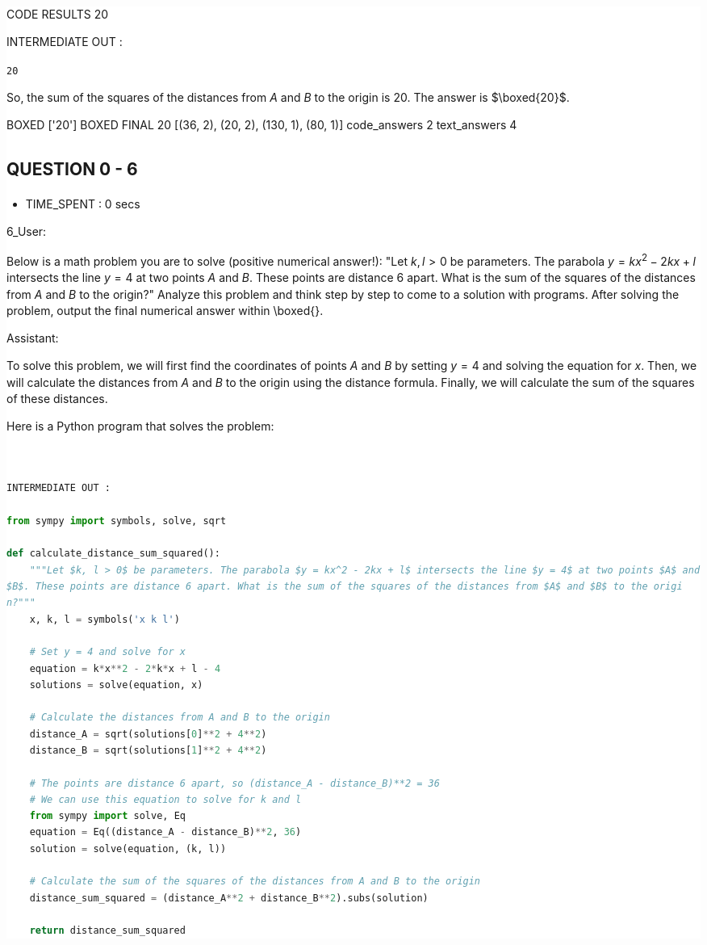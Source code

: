CODE RESULTS 20

INTERMEDIATE OUT :
```output
20
```
So, the sum of the squares of the distances from $A$ and $B$ to the origin is $20$. The answer is $\boxed{20}$.

BOXED ['20']
BOXED FINAL 20
[(36, 2), (20, 2), (130, 1), (80, 1)]
code_answers 2 text_answers 4



## QUESTION 0 - 6 
- TIME_SPENT : 0 secs

6_User:

Below is a math problem you are to solve (positive numerical answer!):
"Let $k, l > 0$ be parameters. The parabola $y = kx^2 - 2kx + l$ intersects the line $y = 4$ at two points $A$ and $B$. These points are distance 6 apart. What is the sum of the squares of the distances from $A$ and $B$ to the origin?"
Analyze this problem and think step by step to come to a solution with programs. After solving the problem, output the final numerical answer within \boxed{}.

Assistant:

 To solve this problem, we will first find the coordinates of points $A$ and $B$ by setting $y = 4$ and solving the equation for $x$. Then, we will calculate the distances from $A$ and $B$ to the origin using the distance formula. Finally, we will calculate the sum of the squares of these distances.

Here is a Python program that solves the problem:

```python


INTERMEDIATE OUT :

from sympy import symbols, solve, sqrt

def calculate_distance_sum_squared():
    """Let $k, l > 0$ be parameters. The parabola $y = kx^2 - 2kx + l$ intersects the line $y = 4$ at two points $A$ and $B$. These points are distance 6 apart. What is the sum of the squares of the distances from $A$ and $B$ to the origin?"""
    x, k, l = symbols('x k l')

    # Set y = 4 and solve for x
    equation = k*x**2 - 2*k*x + l - 4
    solutions = solve(equation, x)

    # Calculate the distances from A and B to the origin
    distance_A = sqrt(solutions[0]**2 + 4**2)
    distance_B = sqrt(solutions[1]**2 + 4**2)

    # The points are distance 6 apart, so (distance_A - distance_B)**2 = 36
    # We can use this equation to solve for k and l
    from sympy import solve, Eq
    equation = Eq((distance_A - distance_B)**2, 36)
    solution = solve(equation, (k, l))

    # Calculate the sum of the squares of the distances from A and B to the origin
    distance_sum_squared = (distance_A**2 + distance_B**2).subs(solution)

    return distance_sum_squared

```